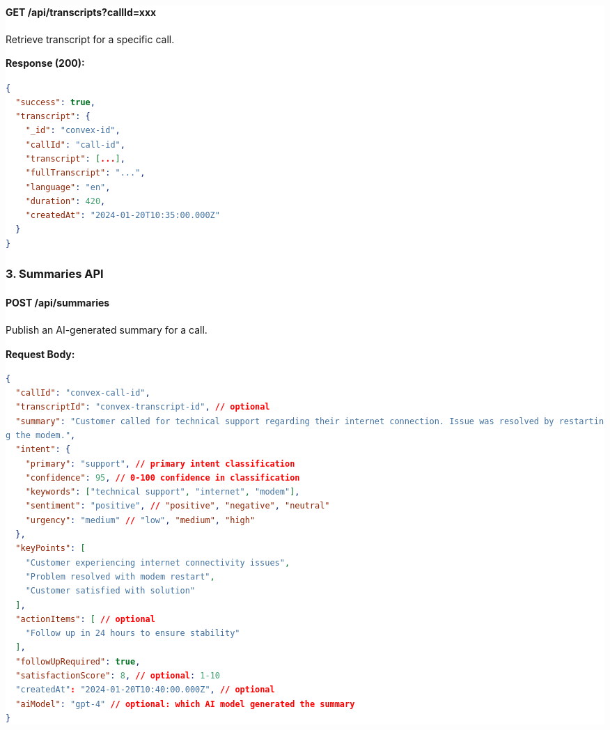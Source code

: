 #### GET /api/transcripts?callId=xxx
Retrieve transcript for a specific call.

**Response (200):**
```json
{
  "success": true,
  "transcript": {
    "_id": "convex-id",
    "callId": "call-id",
    "transcript": [...],
    "fullTranscript": "...",
    "language": "en",
    "duration": 420,
    "createdAt": "2024-01-20T10:35:00.000Z"
  }
}
```

### 3. Summaries API

#### POST /api/summaries
Publish an AI-generated summary for a call.

**Request Body:**
```json
{
  "callId": "convex-call-id",
  "transcriptId": "convex-transcript-id", // optional
  "summary": "Customer called for technical support regarding their internet connection. Issue was resolved by restarting the modem.",
  "intent": {
    "primary": "support", // primary intent classification
    "confidence": 95, // 0-100 confidence in classification
    "keywords": ["technical support", "internet", "modem"],
    "sentiment": "positive", // "positive", "negative", "neutral"
    "urgency": "medium" // "low", "medium", "high"
  },
  "keyPoints": [
    "Customer experiencing internet connectivity issues",
    "Problem resolved with modem restart",
    "Customer satisfied with solution"
  ],
  "actionItems": [ // optional
    "Follow up in 24 hours to ensure stability"
  ],
  "followUpRequired": true,
  "satisfactionScore": 8, // optional: 1-10
  "createdAt": "2024-01-20T10:40:00.000Z", // optional
  "aiModel": "gpt-4" // optional: which AI model generated the summary
}
```
